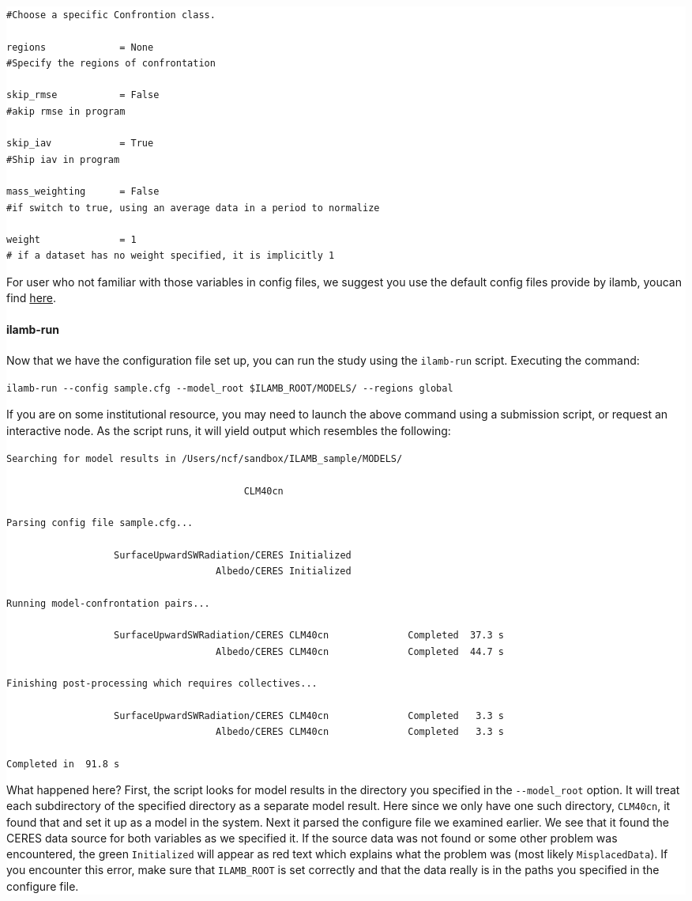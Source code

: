 ```
#Choose a specific Confrontion class. 

regions             = None
#Specify the regions of confrontation

skip_rmse           = False
#akip rmse in program

skip_iav            = True
#Ship iav in program

mass_weighting      = False
#if switch to true, using an average data in a period to normalize

weight              = 1    
# if a dataset has no weight specified, it is implicitly 1

```

For user who not familiar with those variables in config files, we suggest you use the default config files provide by ilamb, youcan find [here](https://github.com/rubisco-sfa/ILAMB/tree/master/src/ILAMB/data).

#### ilamb-run
Now that we have the configuration file set up, you can run the study using the `ilamb-run` script. Executing the command:
```
ilamb-run --config sample.cfg --model_root $ILAMB_ROOT/MODELS/ --regions global
```
If you are on some institutional resource, you may need to launch the above command using a submission script, or request an interactive node. As the script runs, it will yield output which resembles the following:
```
Searching for model results in /Users/ncf/sandbox/ILAMB_sample/MODELS/

                                          CLM40cn

Parsing config file sample.cfg...

                   SurfaceUpwardSWRadiation/CERES Initialized
                                     Albedo/CERES Initialized

Running model-confrontation pairs...

                   SurfaceUpwardSWRadiation/CERES CLM40cn              Completed  37.3 s
                                     Albedo/CERES CLM40cn              Completed  44.7 s

Finishing post-processing which requires collectives...

                   SurfaceUpwardSWRadiation/CERES CLM40cn              Completed   3.3 s
                                     Albedo/CERES CLM40cn              Completed   3.3 s

Completed in  91.8 s
```
What happened here? First, the script looks for model results in the directory you specified in the `--model_root` option. It will treat each subdirectory of the specified directory as a separate model result. Here since we only have one such directory, `CLM40cn`, it found that and set it up as a model in the system. Next it parsed the configure file we examined earlier. We see that it found the CERES data source for both variables as we specified it. If the source data was not found or some other problem was encountered, the green `Initialized` will appear as red text which explains what the problem was (most likely `MisplacedData`). If you encounter this error, make sure that `ILAMB_ROOT` is set correctly and that the data really is in the paths you specified in the configure file.
